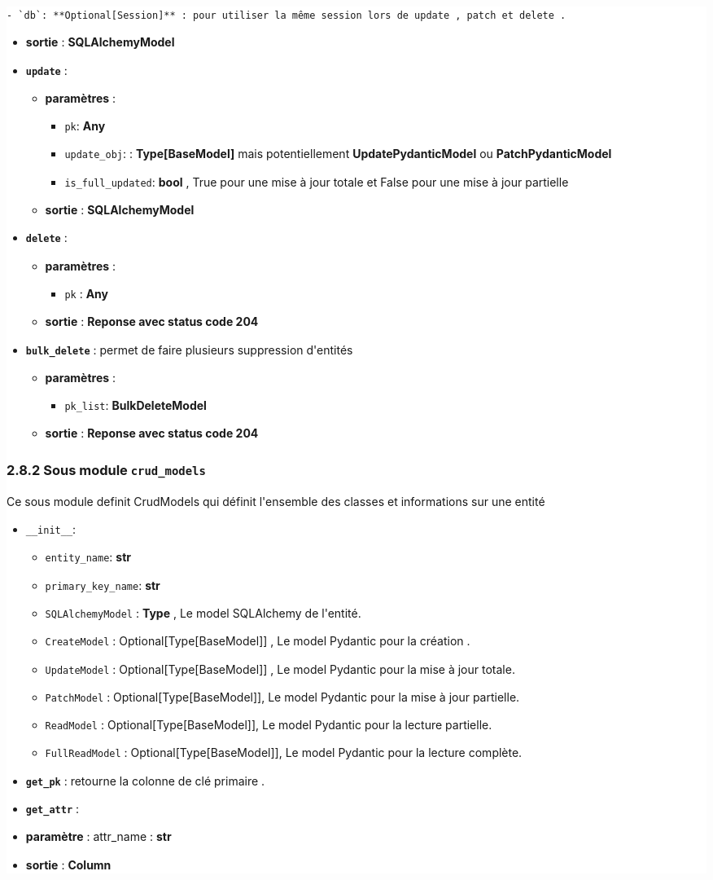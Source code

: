     - `db`: **Optional[Session]** : pour utiliser la même session lors de update , patch et delete .

  - **sortie** : **SQLAlchemyModel**

- **`update`** :

  - **paramètres** :

    - `pk`: **Any**

    - `update_obj`: : **Type[BaseModel]** mais potentiellement **UpdatePydanticModel** ou **PatchPydanticModel**

    - `is_full_updated`: **bool** , True pour une mise à jour totale et False pour une mise à jour partielle

  - **sortie** : **SQLAlchemyModel**

- **`delete`** :

  - **paramètres** :

    - `pk` : **Any**

  - **sortie** : **Reponse avec status code 204**

- **`bulk_delete`** : permet de faire plusieurs suppression d'entités

  - **paramètres** :

    - `pk_list`: **BulkDeleteModel**

  - **sortie** : **Reponse avec status code 204**

### **2.8.2 Sous module `crud_models`**

Ce sous module definit CrudModels qui définit l'ensemble des classes et informations sur une entité

- `__init__`:

  - `entity_name`: **str**

  - `primary_key_name`: **str**

  - `SQLAlchemyModel` : **Type** , Le model SQLAlchemy de l'entité.

  - `CreateModel` : Optional[Type[BaseModel]] , Le model Pydantic pour la création .

  - `UpdateModel` : Optional[Type[BaseModel]] , Le model Pydantic pour la mise à jour totale.

  - `PatchModel` : Optional[Type[BaseModel]], Le model Pydantic pour la mise à jour partielle.

  - `ReadModel` : Optional[Type[BaseModel]], Le model Pydantic pour la lecture partielle.

  - `FullReadModel` : Optional[Type[BaseModel]], Le model Pydantic pour la lecture complète.

- **`get_pk`** : retourne la colonne de clé primaire .

- **`get_attr`** :

- **paramètre** : attr_name : **str**

- **sortie** : **Column**
